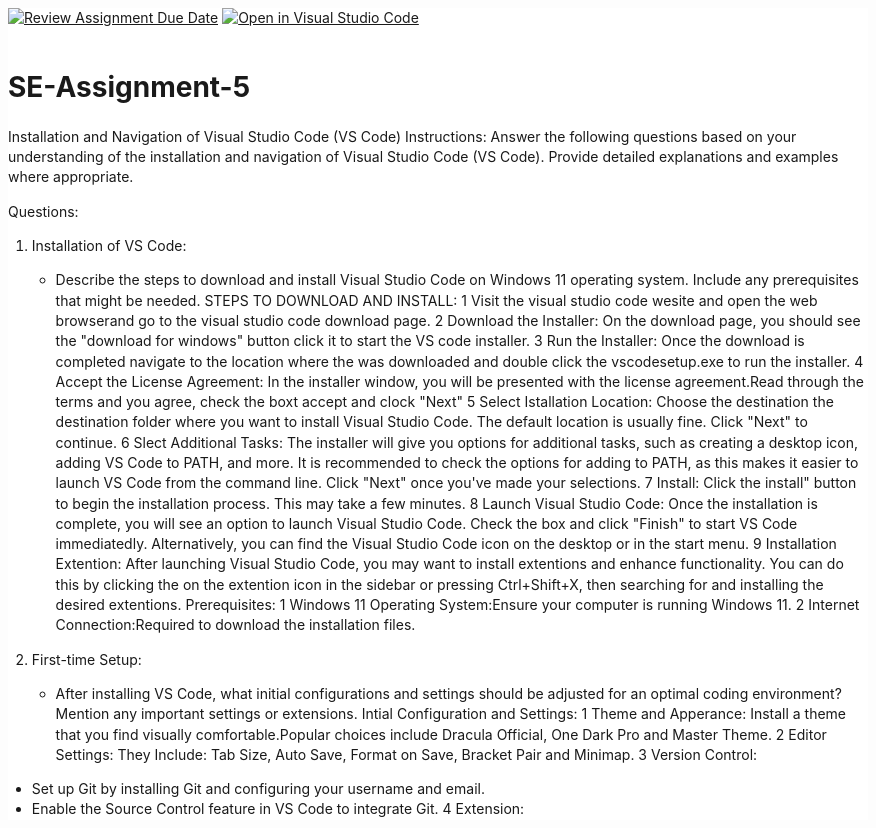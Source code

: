 [![Review Assignment Due Date](https://classroom.github.com/assets/deadline-readme-button-22041afd0340ce965d47ae6ef1cefeee28c7c493a6346c4f15d667ab976d596c.svg)](https://classroom.github.com/a/XoLGRbHq)
[![Open in Visual Studio Code](https://classroom.github.com/assets/open-in-vscode-2e0aaae1b6195c2367325f4f02e2d04e9abb55f0b24a779b69b11b9e10269abc.svg)](https://classroom.github.com/online_ide?assignment_repo_id=15292091&assignment_repo_type=AssignmentRepo)
# SE-Assignment-5
Installation and Navigation of Visual Studio Code (VS Code)
 Instructions:
Answer the following questions based on your understanding of the installation and navigation of Visual Studio Code (VS Code). Provide detailed explanations and examples where appropriate.

 Questions:

1. Installation of VS Code:
   - Describe the steps to download and install Visual Studio Code on Windows 11 operating system. Include any prerequisites that might be needed.
 STEPS TO DOWNLOAD AND INSTALL:
  1 Visit the visual studio code wesite and open the web browserand go to the visual studio code download page.
  2 Download the Installer:
  On the download page, you should see the "download for windows" button click it to start the VS code installer.
  3 Run the Installer:
  Once the download is completed navigate to the location where the was downloaded and double click the vscodesetup.exe to run the installer.
  4 Accept the License Agreement:
  In the installer window, you will be presented with the license agreement.Read through the terms and you agree, check the boxt accept and clock "Next"
  5 Select Istallation Location:
  Choose the destination the destination folder where you want to install Visual Studio Code. The default location is usually fine. Click "Next" to continue.
  6 Slect Additional Tasks:
  The installer will give you options for additional tasks, such as creating a desktop icon, adding VS Code to PATH, and more. It is recommended to check the options for adding to PATH, as  this makes it easier to launch VS Code from the command line. Click "Next" once you've made your selections.
  7 Install:
  Click the install" button to begin the installation process. This may take a few minutes.
  8 Launch Visual Studio Code:
  Once the installation is complete, you will see an option to launch Visual Studio Code. Check the box and click "Finish" to start VS Code immediatedly. Alternatively, you can find the Visual Studio Code icon on the desktop or in the start menu.
  9 Installation Extention:
  After launching Visual Studio Code, you may want to install extentions and enhance functionality. You can do this by clicking the on the extention icon in the sidebar or pressing Ctrl+Shift+X, then searching for and installing the desired extentions.
  Prerequisites:
  1 Windows 11 Operating System:Ensure your computer is running Windows 11.
  2 Internet Connection:Required to download the installation files.

2. First-time Setup:
   - After installing VS Code, what initial configurations and settings should be adjusted for an optimal coding environment? Mention any important settings or extensions.
 Intial Configuration and Settings:
 1 Theme and Apperance:
 Install a theme that you find visually comfortable.Popular choices include Dracula Official, One Dark Pro and Master Theme.
 2 Editor Settings:
 They Include: Tab Size, Auto Save, Format on Save, Bracket Pair and Minimap.
 3 Version Control:
 - Set up Git by installing Git and configuring your username and email.
 - Enable the Source Control feature in VS Code to integrate Git.
 4 Extension:
